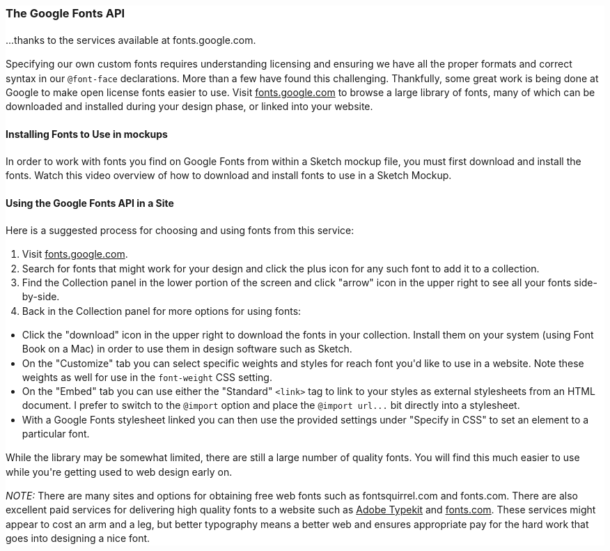 ### The Google Fonts API

<Callout number="7.6" term="Google makes working with custom fonts easier..." color="alternate">

...thanks to the services available at fonts.google.com.

</Callout>

Specifying our own custom fonts requires understanding licensing and ensuring we have all the proper formats and correct syntax in our `@font-face` declarations. More than a few have found this challenging. Thankfully, some great work is being done at Google to make open license fonts easier to use. Visit [fonts.google.com](http://fonts.google.com) to browse a large library of fonts, many of which can be downloaded and installed during your design phase, or linked into your website.

#### Installing Fonts to Use in mockups

In order to work with fonts you find on Google Fonts from within a Sketch mockup file, you must first download and install the fonts. Watch this video overview of how to download and install fonts to use in a Sketch Mockup.

<iframe width="560" height="315" src="https://www.youtube.com/embed/Ihd1hrM07ok" frameborder="0" allow="accelerometer; autoplay; encrypted-media; gyroscope; picture-in-picture" allowfullscreen></iframe>

#### Using the Google Fonts API in a Site

Here is a suggested process for choosing and using fonts from this service:

1. Visit [fonts.google.com](http://fonts.google.com).
2. Search for fonts that might work for your design and click the plus icon for any such font to add it to a collection.
3. Find the Collection panel in the lower portion of the screen and click "arrow" icon in the upper right to see all your fonts side-by-side.
4. Back in the Collection panel for more options for using fonts:
  * Click the "download" icon in the upper right to download the fonts in your collection. Install them on your system (using Font Book on a Mac) in order to use them in design software such as Sketch.
  * On the "Customize" tab you can select specific weights and styles for reach font you'd like to use in a website. Note these weights as well for use in the `font-weight` CSS setting.
  * On the "Embed" tab you can use either the "Standard" `<link>` tag to link to your styles as external stylesheets from an HTML document. I prefer to switch to the `@import` option and place the `@import url...` bit directly into a stylesheet.
  * With a Google Fonts stylesheet linked you can then use the provided settings under "Specify in CSS" to set an element to a particular font.

While the library may be somewhat limited, there are still a large number of quality fonts. You will find this much easier to use while you're getting used to web design early on.

*NOTE:* There are many sites and options for obtaining free web fonts such as fontsquirrel.com and fonts.com. There are also excellent paid services for delivering high quality fonts to a website such as [Adobe Typekit](https://typekit.com/) and [fonts.com](https://www.fonts.com/web-fonts). These services might appear to cost an arm and a leg, but better typography means a better web and ensures appropriate pay for the hard work that goes into designing a nice font.



</Subpage>
<Subpage slug="matching-font-sizes">
